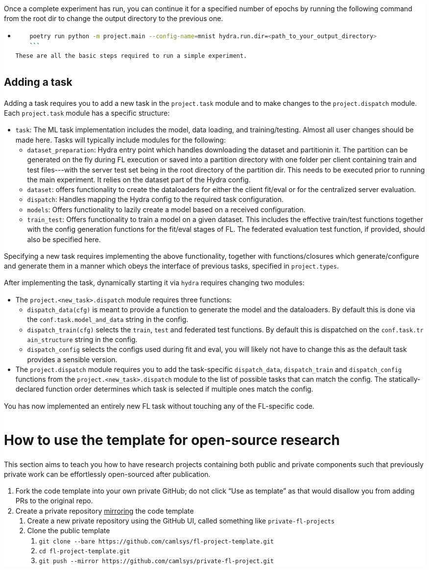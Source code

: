 Once a complete experiment has run, you can continue it for a specified number of epochs by running the following command from the root dir to change the output directory to the previous one.

- ````bash
      poetry run python -m project.main --config-name=mnist hydra.run.dir=<path_to_your_output_directory>
      ```
  These are all the basic steps required to run a simple experiment.
  ````

## Adding a task

Adding a task requires you to add a new task in the `project.task` module and to make changes to the `project.dispatch` module. Each `project.task` module has a specific structure:

- `task`: The ML task implementation includes the model, data loading, and training/testing. Almost all user changes should be made here. Tasks will typically include modules for the following:
  - `dataset_preparation`: Hydra entry point which handles downloading the dataset and partitionin it. The partition can be generated on the fly during FL execution or saved into a partition directory with one folder per client containing train and test files---with the server test set being in the root directory of the partition dir. This needs to be executed prior to running the main experiment. It relies on the dataset part of the Hydra config.
  - `dataset`: offers functionality to create the dataloaders for either the client fit/eval or for the centralized server evaluation.
  - `dispatch`: Handles mapping the Hydra config to the required task configuration.
  - `models`: Offers functionality to lazily create a model based on a received configuration.
  - `train_test`: Offers functionality to train a model on a given dataset. This includes the effective train/test functions together with the config generation functions for the fit/eval stages of FL. The federated evaluation test function, if provided, should also be specified here.

Specifying a new task requires implementing the above functionality, together with functions/closures which generate/configure and generate them in a manner which obeys the interface of previous tasks, specified in `project.types`.

After implementing the task, dynamically starting it via `hydra` requires changing two modules:

- The `project.<new_task>.dispatch` module requires three functions:
  - `dispatch_data(cfg)` is meant to provide a function to generate the model and the dataloaders. By default this is done via the `conf.task.model_and_data` string in the config.
  - `dispatch_train(cfg)` selects the `train`, `test` and federated test functions. By default this is dispatched on the `conf.task.train_structure` string in the config.
  - `dispatch_config` selects the configs used during fit and eval, you will likely not have to change this as the default task provides a sensible version.
- The `project.dispatch` module requires you to add the task-specific `dispatch_data`, `dispatch_train` and `dispatch_config` functions from the `project.<new_task>.dispatch` module to the list of possible tasks that can match the config. The statically-declared function order determines which task is selected if multiple ones match the config.

You has now implemented an entirely new FL task without touching any of the FL-specific code.

# How to use the template for open-source research

This section aims to teach you how to have research projects containing both public and private components such that previously private work can be effortlessly open-sourced after publication.

1. Fork the code template into your own private GitHub; do not click “Use as template” as that would disallow you from adding PRs to the original repo.
2. Create a private repository [mirroring](https://docs.github.com/en/repositories/creating-and-managing-repositories/duplicating-a-repository) the code template
   1. Create a new private repository using the GitHub UI, called something like `private-fl-projects`
   2. Clone the public template
      1. `git clone --bare https://github.com/camlsys/fl-project-template.git`
      2. `cd fl-project-template.git`
      3. `git push --mirror https://github.com/camlsys/private-fl-project.git`
  ````